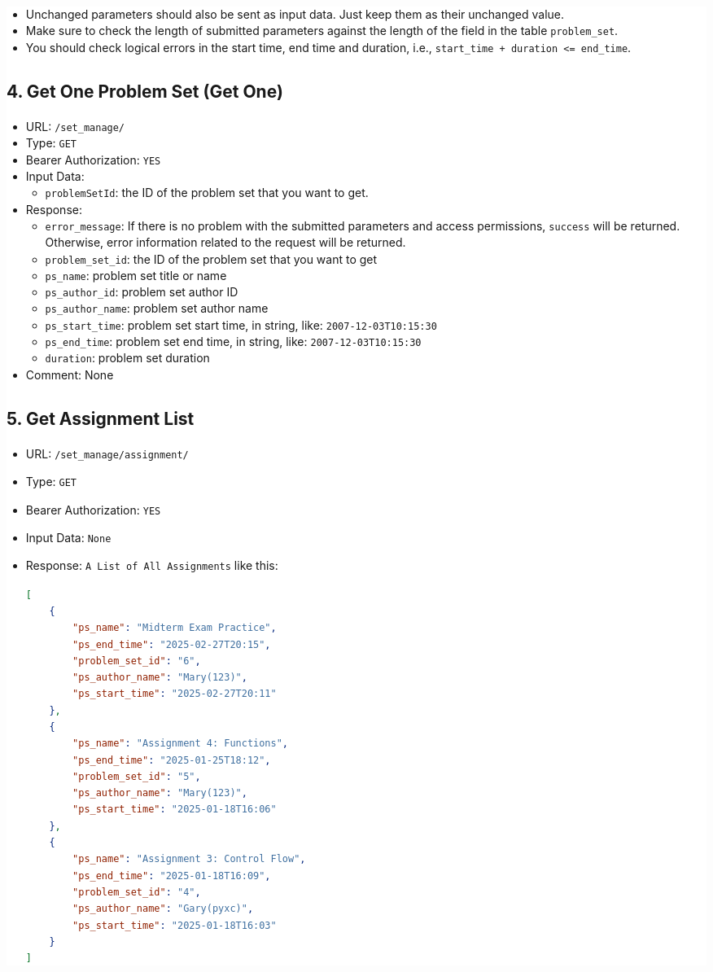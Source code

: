   - Unchanged parameters should also be sent as input data. Just keep them as their unchanged value. 
  - Make sure to check the length of submitted parameters against the length of the field in the table `problem_set`.
  - You should check logical errors in the start time, end time and duration, i.e., `start_time + duration <= end_time`.

## 4. Get One Problem Set (Get One)

- URL: `/set_manage/`
- Type: `GET`
- Bearer Authorization: `YES`
- Input Data:
  - `problemSetId`: the ID of the problem set that you want to get. 
- Response:
  - `error_message`: If there is no problem with the submitted parameters and access permissions, `success` will be returned. Otherwise, error information related to the request will be returned. 
  - `problem_set_id`: the ID of the problem set that you want to get
  - `ps_name`: problem set title or name
  - `ps_author_id`: problem set author ID
  - `ps_author_name`: problem set author name
  - `ps_start_time`: problem set start time, in string, like: `2007-12-03T10:15:30`
  - `ps_end_time`: problem set end time, in string, like: `2007-12-03T10:15:30`
  - `duration`: problem set duration
- Comment: None

## 5. Get Assignment List

- URL: `/set_manage/assignment/`

- Type: `GET`

- Bearer Authorization: `YES`

- Input Data: `None`

- Response: `A List of All Assignments` like this:

  ```json
  [
      {
          "ps_name": "Midterm Exam Practice",
          "ps_end_time": "2025-02-27T20:15",
          "problem_set_id": "6",
          "ps_author_name": "Mary(123)",
          "ps_start_time": "2025-02-27T20:11"
      },
      {
          "ps_name": "Assignment 4: Functions",
          "ps_end_time": "2025-01-25T18:12",
          "problem_set_id": "5",
          "ps_author_name": "Mary(123)",
          "ps_start_time": "2025-01-18T16:06"
      },
      {
          "ps_name": "Assignment 3: Control Flow",
          "ps_end_time": "2025-01-18T16:09",
          "problem_set_id": "4",
          "ps_author_name": "Gary(pyxc)",
          "ps_start_time": "2025-01-18T16:03"
      }
  ]
  ```
